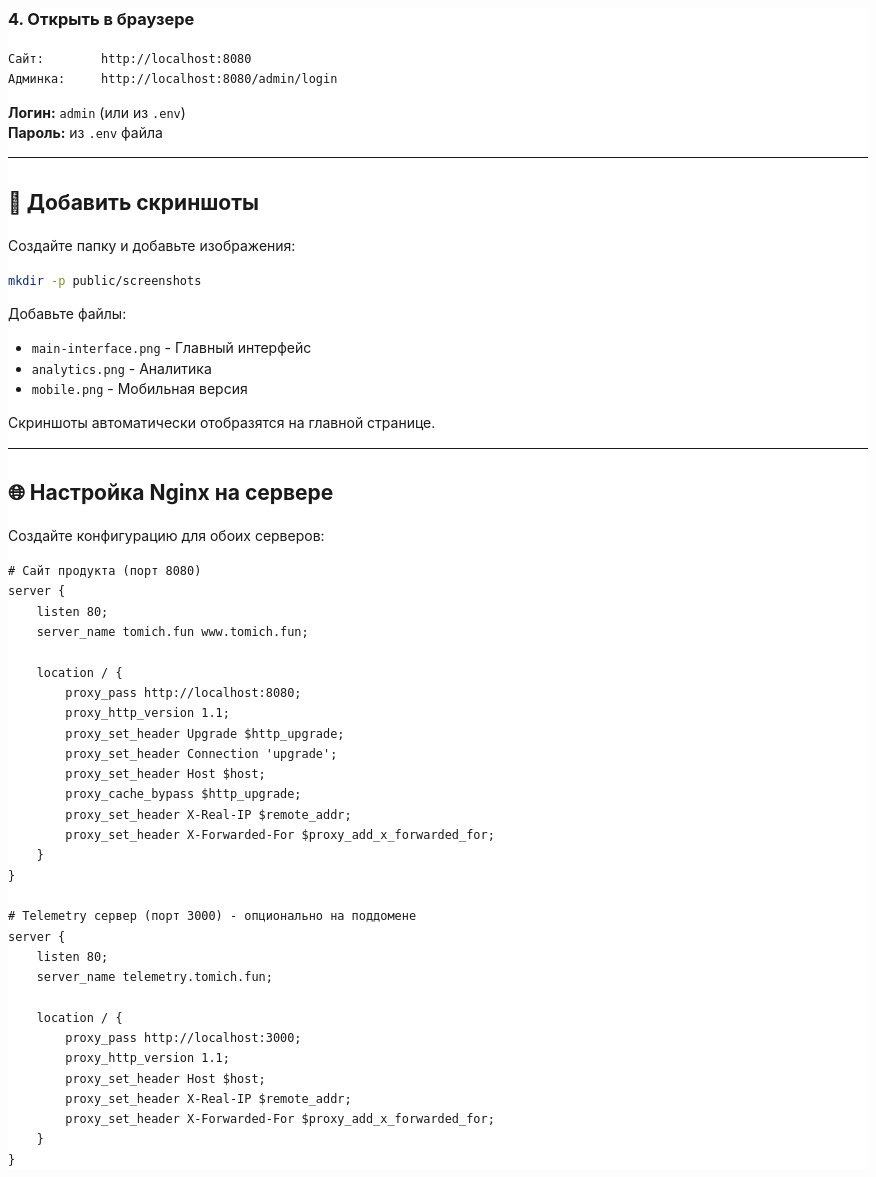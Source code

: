 ### 4. Открыть в браузере

```
Сайт:        http://localhost:8080
Админка:     http://localhost:8080/admin/login
```

**Логин:** `admin` (или из `.env`)  
**Пароль:** из `.env` файла

---

## 📸 Добавить скриншоты

Создайте папку и добавьте изображения:

```bash
mkdir -p public/screenshots
```

Добавьте файлы:
- `main-interface.png` - Главный интерфейс
- `analytics.png` - Аналитика
- `mobile.png` - Мобильная версия

Скриншоты автоматически отобразятся на главной странице.

---

## 🌐 Настройка Nginx на сервере

Создайте конфигурацию для обоих серверов:

```nginx
# Сайт продукта (порт 8080)
server {
    listen 80;
    server_name tomich.fun www.tomich.fun;

    location / {
        proxy_pass http://localhost:8080;
        proxy_http_version 1.1;
        proxy_set_header Upgrade $http_upgrade;
        proxy_set_header Connection 'upgrade';
        proxy_set_header Host $host;
        proxy_cache_bypass $http_upgrade;
        proxy_set_header X-Real-IP $remote_addr;
        proxy_set_header X-Forwarded-For $proxy_add_x_forwarded_for;
    }
}

# Telemetry сервер (порт 3000) - опционально на поддомене
server {
    listen 80;
    server_name telemetry.tomich.fun;

    location / {
        proxy_pass http://localhost:3000;
        proxy_http_version 1.1;
        proxy_set_header Host $host;
        proxy_set_header X-Real-IP $remote_addr;
        proxy_set_header X-Forwarded-For $proxy_add_x_forwarded_for;
    }
}
```
